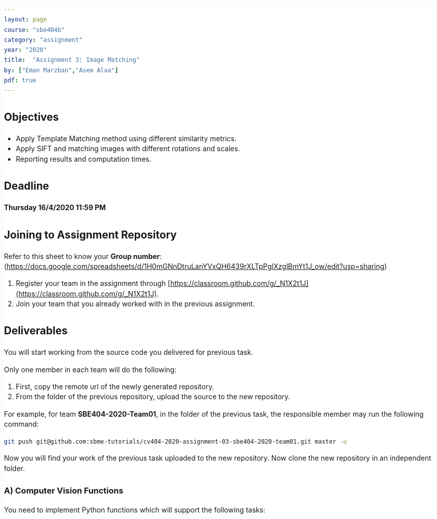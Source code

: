 ```yaml
---
layout: page
course: "sbe404b"
category: "assignment"
year: "2020"
title:  "Assignment 3: Image Matching"
by: ["Eman Marzban","Asem Alaa"]
pdf: true
---
```


## Objectives

* Apply Template Matching method using different similarity metrics.
* Apply SIFT and matching images with different rotations and scales.
* Reporting results and computation times.

## Deadline

**Thursday 16/4/2020 11:59 PM**

## Joining to Assignment Repository

Refer to this sheet to know your **Group number**: (https://docs.google.com/spreadsheets/d/1H0mGNnDtruLanYVxQH6439rXLTpPglXzglBmYt1J_ow/edit?usp=sharing)

1. Register your team in the assignment through [https://classroom.github.com/g/_N1X2t1J](https://classroom.github.com/g/_N1X2t1J).
2. Join your team that you already worked with in the previous assignment.

## Deliverables

You will start working from the source code you delivered for previous task.

Only one member in each team will do the following:

1. First, copy the remote url of the newly generated repository.
2. From the folder of the previous repository, upload the source to the new repository.

For example, for team **SBE404-2020-Team01**, in the folder of the previous task, the responsible member may run the following command:

```bash
git push git@github.com:sbme-tutorials/cv404-2020-assignment-03-sbe404-2020-team01.git master -u
```

Now you will find your work of the previous task uploaded to the new repository. Now clone the new repository in an independent folder.


### A) Computer Vision Functions

You need to implement Python functions which will support the following tasks:
